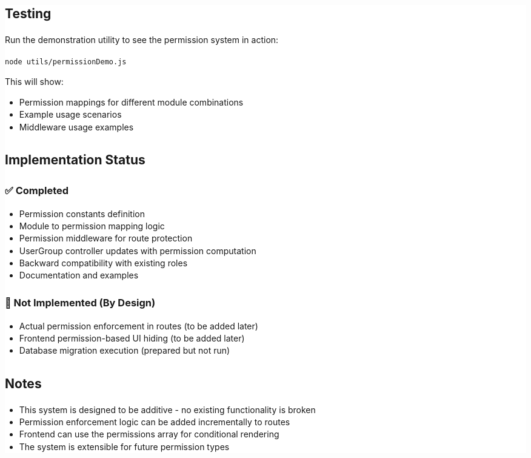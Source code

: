 ## Testing

Run the demonstration utility to see the permission system in action:

```bash
node utils/permissionDemo.js
```

This will show:
- Permission mappings for different module combinations
- Example usage scenarios
- Middleware usage examples

## Implementation Status

### ✅ Completed
- Permission constants definition
- Module to permission mapping logic
- Permission middleware for route protection
- UserGroup controller updates with permission computation
- Backward compatibility with existing roles
- Documentation and examples

### 🚧 Not Implemented (By Design)
- Actual permission enforcement in routes (to be added later)
- Frontend permission-based UI hiding (to be added later)
- Database migration execution (prepared but not run)

## Notes

- This system is designed to be additive - no existing functionality is broken
- Permission enforcement logic can be added incrementally to routes
- Frontend can use the permissions array for conditional rendering
- The system is extensible for future permission types
